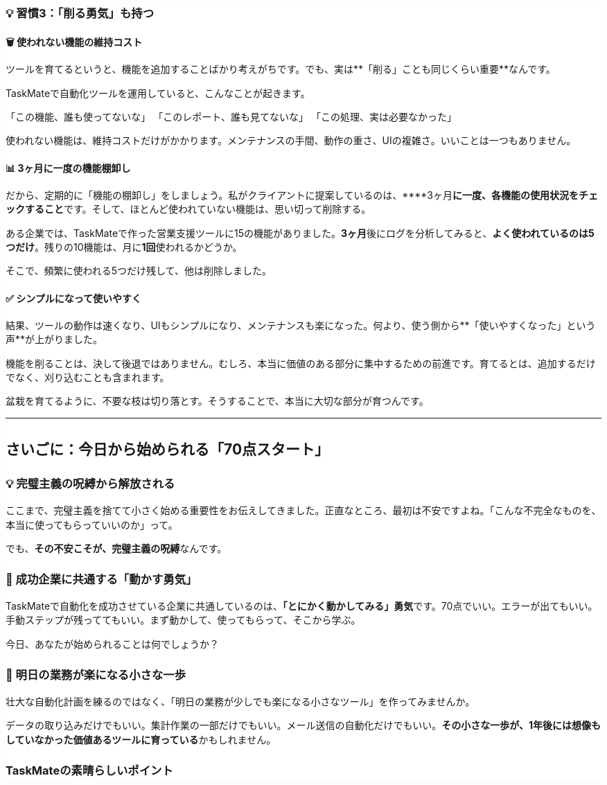 ### <span class="text-teal">💡 習慣3：「削る勇気」も持つ</span>

#### 🗑️ 使われない機能の維持コスト

ツールを育てるというと、機能を追加することばかり考えがちです。でも、実は**「削る」ことも同じくらい重要**なんです。

TaskMateで自動化ツールを運用していると、こんなことが起きます。

「この機能、誰も使ってないな」
「このレポート、誰も見てないな」
「この処理、実は必要なかった」

使われない機能は、維持コストだけがかかります。メンテナンスの手間、動作の重さ、UIの複雑さ。いいことは一つもありません。

#### 📊 **3ヶ月**に一度の機能棚卸し

だから、定期的に「機能の棚卸し」をしましょう。私がクライアントに提案しているのは、****3ヶ月**に一度、各機能の使用状況をチェックすること**です。そして、ほとんど使われていない機能は、思い切って削除する。

ある企業では、TaskMateで作った営業支援ツールに15の機能がありました。**3ヶ月**後にログを分析してみると、**よく使われているのは5つだけ**。残りの10機能は、月に**1回**使われるかどうか。

そこで、頻繁に使われる5つだけ残して、他は削除しました。

#### ✅ シンプルになって使いやすく

結果、ツールの動作は速くなり、UIもシンプルになり、メンテナンスも楽になった。何より、使う側から**「使いやすくなった」という声**が上がりました。

機能を削ることは、決して後退ではありません。むしろ、本当に価値のある部分に集中するための前進です。育てるとは、追加するだけでなく、刈り込むことも含まれます。

盆栽を育てるように、不要な枝は切り落とす。そうすることで、本当に大切な部分が育つんです。

---

## <span class="text-underline">さいごに：**今日から始められる**「70点スタート」</span>

### <span class="text-teal">💡 完璧主義の呪縛から解放される</span>

ここまで、完璧主義を捨てて小さく始める重要性をお伝えしてきました。正直なところ、最初は不安ですよね。「こんな不完全なものを、本当に使ってもらっていいのか」って。

でも、**その不安こそが、完璧主義の呪縛**なんです。

### 🚀 成功企業に共通する「動かす勇気」

TaskMateで自動化を成功させている企業に共通しているのは、**「とにかく動かしてみる」勇気**です。70点でいい。エラーが出てもいい。手動ステップが残っててもいい。まず動かして、使ってもらって、そこから学ぶ。

今日、あなたが始められることは何でしょうか？

### 📝 明日の業務が楽になる小さな一歩

壮大な自動化計画を練るのではなく、「明日の業務が少しでも楽になる小さなツール」を作ってみませんか。

データの取り込みだけでもいい。集計作業の一部だけでもいい。メール送信の自動化だけでもいい。**その小さな一歩が、1年後には想像もしていなかった価値あるツールに育っている**かもしれません。

### TaskMateの素晴らしいポイント
